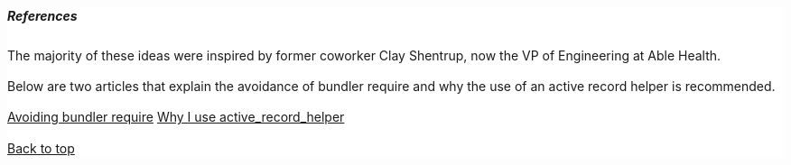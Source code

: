 <a name="references"></a>
##### **References**

The majority of these ideas were inspired by former coworker Clay Shentrup,
now the VP of Engineering at Able Health.

Below are two articles that explain the avoidance of bundler require and why
the use of an active record helper is recommended.

[Avoiding bundler require](http://myronmars.to/n/dev-blog/2012/12/5-reasons-to-avoid-bundler-require)
[Why I use active_record_helper](http://articles.coreyhaines.com/posts/active-record-spec-helper/)



[Back to top](#top)












